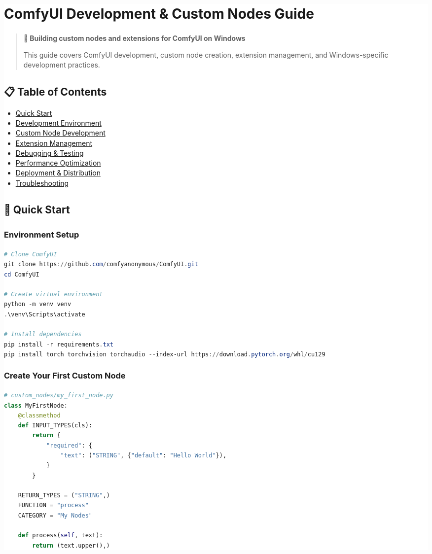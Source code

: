 # ComfyUI Development & Custom Nodes Guide

> **🚀 Building custom nodes and extensions for ComfyUI on Windows**
>
> This guide covers ComfyUI development, custom node creation, extension management, and Windows-specific development practices.

## 📋 Table of Contents

- [Quick Start](#-quick-start)
- [Development Environment](#-development-environment)
- [Custom Node Development](#-custom-node-development)
- [Extension Management](#-extension-management)
- [Debugging & Testing](#-debugging--testing)
- [Performance Optimization](#-performance-optimization)
- [Deployment & Distribution](#-deployment--distribution)
- [Troubleshooting](#-troubleshooting)

## 🚀 Quick Start

### Environment Setup
```powershell
# Clone ComfyUI
git clone https://github.com/comfyanonymous/ComfyUI.git
cd ComfyUI

# Create virtual environment
python -m venv venv
.\venv\Scripts\activate

# Install dependencies
pip install -r requirements.txt
pip install torch torchvision torchaudio --index-url https://download.pytorch.org/whl/cu129
```

### Create Your First Custom Node
```python
# custom_nodes/my_first_node.py
class MyFirstNode:
    @classmethod
    def INPUT_TYPES(cls):
        return {
            "required": {
                "text": ("STRING", {"default": "Hello World"}),
            }
        }

    RETURN_TYPES = ("STRING",)
    FUNCTION = "process"
    CATEGORY = "My Nodes"

    def process(self, text):
        return (text.upper(),)
```
